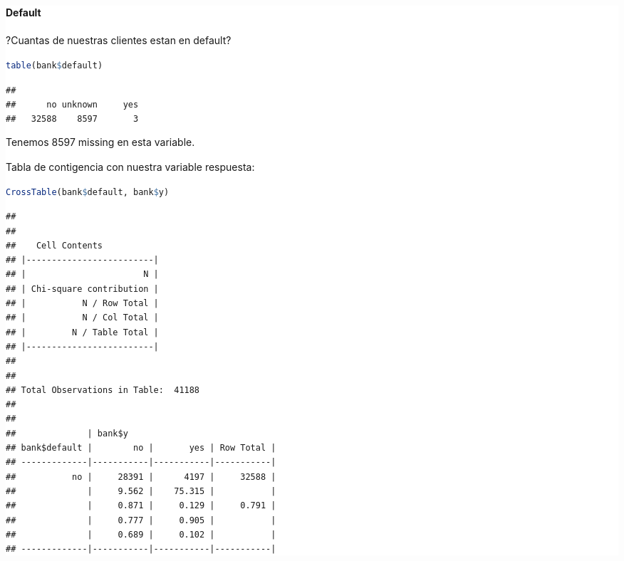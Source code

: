 #### Default

?Cuantas de nuestras clientes estan en default?

``` r
table(bank$default)
```

    ## 
    ##      no unknown     yes 
    ##   32588    8597       3

Tenemos 8597 missing en esta variable.

Tabla de contigencia con nuestra variable respuesta:

``` r
CrossTable(bank$default, bank$y)
```

    ## 
    ##  
    ##    Cell Contents
    ## |-------------------------|
    ## |                       N |
    ## | Chi-square contribution |
    ## |           N / Row Total |
    ## |           N / Col Total |
    ## |         N / Table Total |
    ## |-------------------------|
    ## 
    ##  
    ## Total Observations in Table:  41188 
    ## 
    ##  
    ##              | bank$y 
    ## bank$default |        no |       yes | Row Total | 
    ## -------------|-----------|-----------|-----------|
    ##           no |     28391 |      4197 |     32588 | 
    ##              |     9.562 |    75.315 |           | 
    ##              |     0.871 |     0.129 |     0.791 | 
    ##              |     0.777 |     0.905 |           | 
    ##              |     0.689 |     0.102 |           | 
    ## -------------|-----------|-----------|-----------|